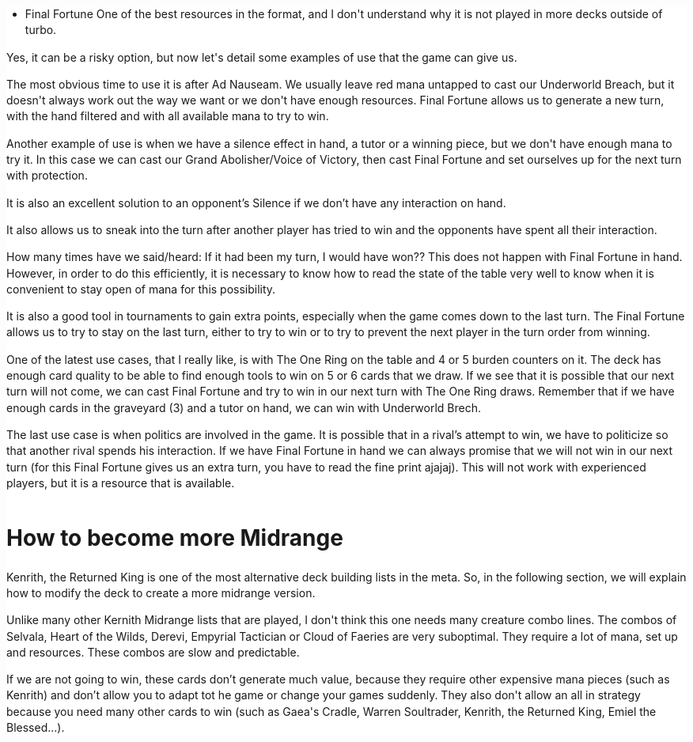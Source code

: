 * Final Fortune
One of the best resources in the format, and I don't understand why it is not played in more decks outside of turbo.

Yes, it can be a risky option, but now let's detail some examples of use that the game can give us.

The most obvious time to use it is after Ad Nauseam. We usually leave red mana untapped to cast our Underworld Breach, but it doesn't always work out the way we want or we don't have enough resources. Final Fortune allows us to generate a new turn, with the hand filtered and with all available mana to try to win.

Another example of use is when we have a silence effect in hand, a tutor or a winning piece, but we don't have enough mana to try it. In this case we can cast our Grand Abolisher/Voice of Victory, then cast Final Fortune and set ourselves up for the next turn with protection.

It is also an excellent solution to an opponent’s Silence if we don’t have any interaction on hand.

It also allows us to sneak into the turn after another player has tried to win and the opponents have spent all their interaction.

How many times have we said/heard: If it had been my turn, I would have won?? This does not happen with Final Fortune in hand. However, in order to do this efficiently, it is necessary to know how to read the state of the table very well to know when it is convenient to stay open of mana for this possibility.

It is also a good tool in tournaments to gain extra points, especially when the game comes down to the last turn. The Final Fortune allows us to try to stay on the last turn, either to try to win or to try to prevent the next player in the turn order from winning.

One of the latest use cases, that I really like, is with The One Ring on the table and 4 or 5 burden counters on it. The deck has enough card quality to be able to find enough tools to win on 5 or 6 cards that we draw. If we see that it is possible that our next turn will not come, we can cast Final Fortune and try to win in our next turn with The One Ring draws. Remember that if we have enough cards in the graveyard (3) and a tutor on hand, we can win with Underworld Brech.

The last use case is when politics are involved in the game. It is possible that in a rival’s attempt to win, we have to politicize so that another rival spends his interaction. If we have Final Fortune in hand we can always promise that we will not win in our next turn (for this Final Fortune gives us an extra turn, you have to read the fine print ajajaj). This will not work with experienced players, but it is a resource that is available.

# How to become more Midrange

Kenrith, the Returned King is one of the most alternative deck building lists in the meta. So, in the following section, we will explain how to modify the deck to create a more midrange version.

Unlike many other Kernith Midrange lists that are played, I don't think this one needs many creature combo lines. The combos of Selvala, Heart of the Wilds, Derevi, Empyrial Tactician or Cloud of Faeries are very suboptimal. They require a lot of mana, set up and resources. These combos are slow and predictable.

If we are not going to win, these cards don’t generate much value, because they require other expensive mana pieces (such as Kenrith) and don’t allow you to adapt tot he game or change your games suddenly. They also don't allow an all in strategy because you need many other cards to win (such as Gaea's Cradle, Warren Soultrader, Kenrith, the Returned King, Emiel the Blessed...).
